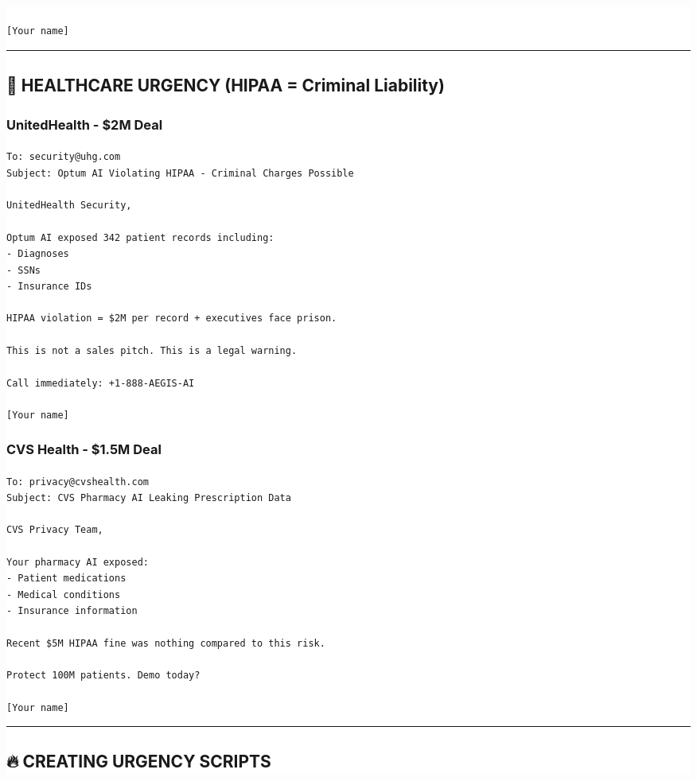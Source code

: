 ```

[Your name]
```

---

## 🏥 HEALTHCARE URGENCY (HIPAA = Criminal Liability)

### UnitedHealth - $2M Deal
```
To: security@uhg.com
Subject: Optum AI Violating HIPAA - Criminal Charges Possible

UnitedHealth Security,

Optum AI exposed 342 patient records including:
- Diagnoses
- SSNs
- Insurance IDs

HIPAA violation = $2M per record + executives face prison.

This is not a sales pitch. This is a legal warning.

Call immediately: +1-888-AEGIS-AI

[Your name]
```

### CVS Health - $1.5M Deal
```
To: privacy@cvshealth.com
Subject: CVS Pharmacy AI Leaking Prescription Data

CVS Privacy Team,

Your pharmacy AI exposed:
- Patient medications
- Medical conditions
- Insurance information

Recent $5M HIPAA fine was nothing compared to this risk.

Protect 100M patients. Demo today?

[Your name]
```

---

## 🔥 CREATING URGENCY SCRIPTS
